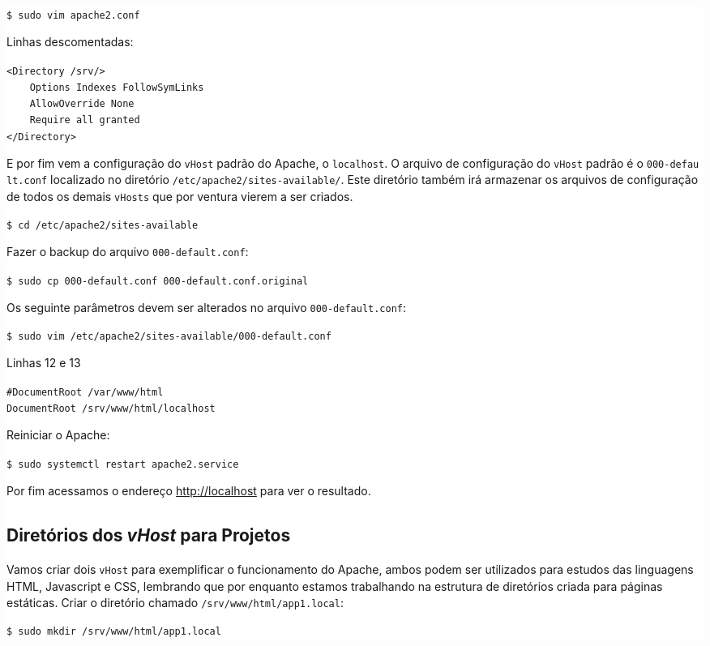 ```bash
$ sudo vim apache2.conf
```

Linhas descomentadas:

```apacheconf
<Directory /srv/>
	Options Indexes FollowSymLinks
	AllowOverride None
	Require all granted
</Directory>
```

E por fim vem a configuração do `vHost` padrão do Apache, o `localhost`.
O arquivo de configuração do `vHost` padrão é o `000-default.conf` localizado no diretório `/etc/apache2/sites-available/`. Este diretório também irá armazenar os arquivos de configuração de todos os demais `vHosts` que por ventura vierem a ser criados.

```bash
$ cd /etc/apache2/sites-available
```

Fazer o backup do arquivo `000-default.conf`:

```bash
$ sudo cp 000-default.conf 000-default.conf.original
```

Os seguinte parâmetros devem ser alterados no arquivo `000-default.conf`:

```bash
$ sudo vim /etc/apache2/sites-available/000-default.conf
```

Linhas 12 e 13

```apacheconf
#DocumentRoot /var/www/html
DocumentRoot /srv/www/html/localhost
```

Reiniciar o Apache:

```bash
$ sudo systemctl restart apache2.service
```

Por fim acessamos o endereço [http://localhost](http://localhost) para ver o resultado.

## Diretórios dos _vHost_ para Projetos

Vamos criar dois `vHost` para exemplificar o funcionamento do Apache, ambos podem ser utilizados para estudos das linguagens HTML, Javascript e CSS, lembrando que por enquanto estamos trabalhando na estrutura de diretórios criada para páginas estáticas.
Criar o diretório chamado `/srv/www/html/app1.local`:

```bash
$ sudo mkdir /srv/www/html/app1.local
```
